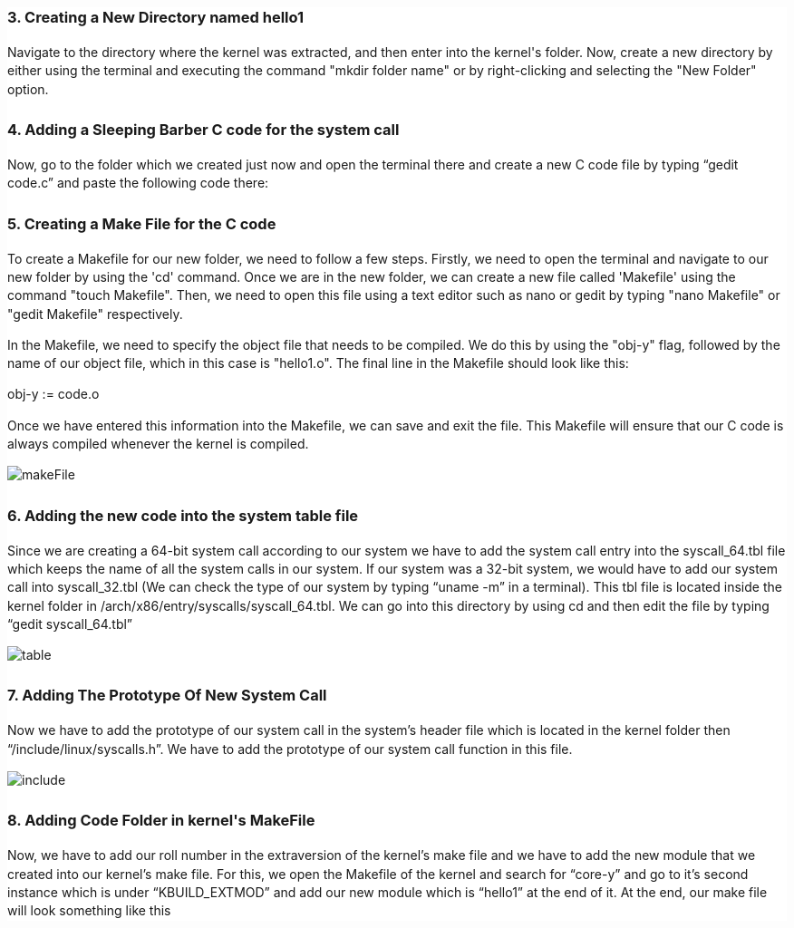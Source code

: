 ### 3. Creating a New Directory named hello1
Navigate to the directory where the kernel was extracted, and then enter into the kernel's folder. Now, create a new directory by either using the terminal and executing the command "mkdir folder name" or by right-clicking and selecting the "New Folder" option.

### 4. Adding a Sleeping Barber C code for the system call
Now, go to the folder which we created just now and open the terminal there and create a
new C code file by typing “gedit code.c” and paste the following code there:

### 5. Creating a Make File for the C code
To create a Makefile for our new folder, we need to follow a few steps. Firstly, we need to open the terminal and navigate to our new folder by using the 'cd' command. Once we are in the new folder, we can create a new file called 'Makefile' using the command "touch Makefile". Then, we need to open this file using a text editor such as nano or gedit by typing "nano Makefile" or "gedit Makefile" respectively.

In the Makefile, we need to specify the object file that needs to be compiled. We do this by using the "obj-y" flag, followed by the name of our object file, which in this case is "hello1.o". The final line in the Makefile should look like this:

obj-y := code.o

Once we have entered this information into the Makefile, we can save and exit the file. This Makefile will ensure that our C code is always compiled whenever the kernel is compiled.

<img width="343" alt="makeFile" src="https://github.com/SubhanKhurshid/ProjectOs/assets/105592966/11159af5-5f12-4825-a02c-69900efd37b3">



### 6. Adding the new code into the system table file 
Since we are creating a 64-bit system call according to our system we have to add the
system call entry into the syscall_64.tbl file which keeps the name of all the system calls in
our system. If our system was a 32-bit system, we would have to add our system call into
syscall_32.tbl (We can check the type of our system by typing “uname -m” in a terminal).
This tbl file is located inside the kernel folder in /arch/x86/entry/syscalls/syscall_64.tbl. We
can go into this directory by using cd and then edit the file by typing “gedit syscall_64.tbl”


<img width="352" alt="table" src="https://github.com/SubhanKhurshid/ProjectOs/assets/105592966/616c33c2-fdda-4251-a4e1-d942a3b83da3">


### 7. Adding The Prototype Of New System Call
Now we have to add the prototype of our system call in the system’s header file which is
located in the kernel folder then “/include/linux/syscalls.h”. We have to add the prototype
of our system call function in this file.

<img width="243" alt="include" src="https://github.com/SubhanKhurshid/ProjectOs/assets/105592966/6fc9c747-1054-419c-a4b6-9a6957656cbd">



### 8. Adding Code Folder in kernel's MakeFile
Now, we have to add our roll number in the extraversion of the kernel’s make file and we
have to add the new module that we created into our kernel’s make file. For this, we open
the Makefile of the kernel and search for “core-y” and go to it’s second instance which is
under “KBUILD_EXTMOD” and add our new module which is “hello1” at the end of it. At the
end, our make file will look something like this
